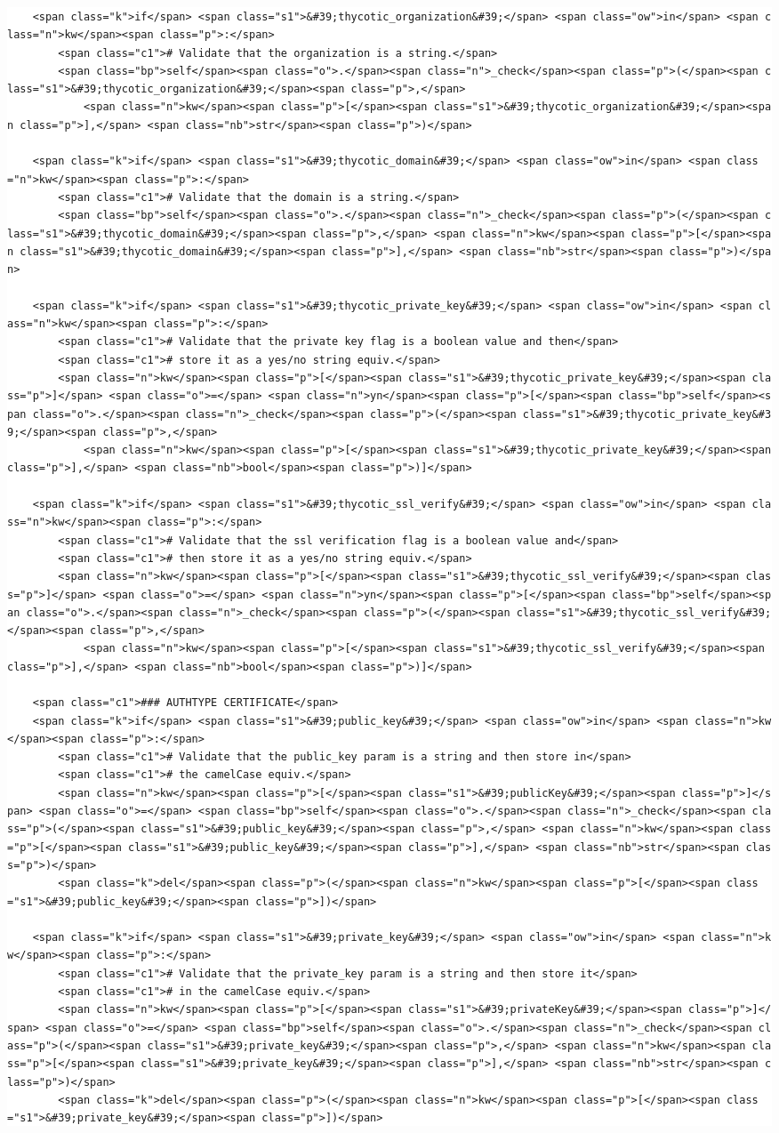        <span class="k">if</span> <span class="s1">&#39;thycotic_organization&#39;</span> <span class="ow">in</span> <span class="n">kw</span><span class="p">:</span>
            <span class="c1"># Validate that the organization is a string.</span>
            <span class="bp">self</span><span class="o">.</span><span class="n">_check</span><span class="p">(</span><span class="s1">&#39;thycotic_organization&#39;</span><span class="p">,</span>
                <span class="n">kw</span><span class="p">[</span><span class="s1">&#39;thycotic_organization&#39;</span><span class="p">],</span> <span class="nb">str</span><span class="p">)</span>

        <span class="k">if</span> <span class="s1">&#39;thycotic_domain&#39;</span> <span class="ow">in</span> <span class="n">kw</span><span class="p">:</span>
            <span class="c1"># Validate that the domain is a string.</span>
            <span class="bp">self</span><span class="o">.</span><span class="n">_check</span><span class="p">(</span><span class="s1">&#39;thycotic_domain&#39;</span><span class="p">,</span> <span class="n">kw</span><span class="p">[</span><span class="s1">&#39;thycotic_domain&#39;</span><span class="p">],</span> <span class="nb">str</span><span class="p">)</span>

        <span class="k">if</span> <span class="s1">&#39;thycotic_private_key&#39;</span> <span class="ow">in</span> <span class="n">kw</span><span class="p">:</span>
            <span class="c1"># Validate that the private key flag is a boolean value and then</span>
            <span class="c1"># store it as a yes/no string equiv.</span>
            <span class="n">kw</span><span class="p">[</span><span class="s1">&#39;thycotic_private_key&#39;</span><span class="p">]</span> <span class="o">=</span> <span class="n">yn</span><span class="p">[</span><span class="bp">self</span><span class="o">.</span><span class="n">_check</span><span class="p">(</span><span class="s1">&#39;thycotic_private_key&#39;</span><span class="p">,</span>
                <span class="n">kw</span><span class="p">[</span><span class="s1">&#39;thycotic_private_key&#39;</span><span class="p">],</span> <span class="nb">bool</span><span class="p">)]</span>

        <span class="k">if</span> <span class="s1">&#39;thycotic_ssl_verify&#39;</span> <span class="ow">in</span> <span class="n">kw</span><span class="p">:</span>
            <span class="c1"># Validate that the ssl verification flag is a boolean value and</span>
            <span class="c1"># then store it as a yes/no string equiv.</span>
            <span class="n">kw</span><span class="p">[</span><span class="s1">&#39;thycotic_ssl_verify&#39;</span><span class="p">]</span> <span class="o">=</span> <span class="n">yn</span><span class="p">[</span><span class="bp">self</span><span class="o">.</span><span class="n">_check</span><span class="p">(</span><span class="s1">&#39;thycotic_ssl_verify&#39;</span><span class="p">,</span>
                <span class="n">kw</span><span class="p">[</span><span class="s1">&#39;thycotic_ssl_verify&#39;</span><span class="p">],</span> <span class="nb">bool</span><span class="p">)]</span>

        <span class="c1">### AUTHTYPE CERTIFICATE</span>
        <span class="k">if</span> <span class="s1">&#39;public_key&#39;</span> <span class="ow">in</span> <span class="n">kw</span><span class="p">:</span>
            <span class="c1"># Validate that the public_key param is a string and then store in</span>
            <span class="c1"># the camelCase equiv.</span>
            <span class="n">kw</span><span class="p">[</span><span class="s1">&#39;publicKey&#39;</span><span class="p">]</span> <span class="o">=</span> <span class="bp">self</span><span class="o">.</span><span class="n">_check</span><span class="p">(</span><span class="s1">&#39;public_key&#39;</span><span class="p">,</span> <span class="n">kw</span><span class="p">[</span><span class="s1">&#39;public_key&#39;</span><span class="p">],</span> <span class="nb">str</span><span class="p">)</span>
            <span class="k">del</span><span class="p">(</span><span class="n">kw</span><span class="p">[</span><span class="s1">&#39;public_key&#39;</span><span class="p">])</span>

        <span class="k">if</span> <span class="s1">&#39;private_key&#39;</span> <span class="ow">in</span> <span class="n">kw</span><span class="p">:</span>
            <span class="c1"># Validate that the private_key param is a string and then store it</span>
            <span class="c1"># in the camelCase equiv.</span>
            <span class="n">kw</span><span class="p">[</span><span class="s1">&#39;privateKey&#39;</span><span class="p">]</span> <span class="o">=</span> <span class="bp">self</span><span class="o">.</span><span class="n">_check</span><span class="p">(</span><span class="s1">&#39;private_key&#39;</span><span class="p">,</span> <span class="n">kw</span><span class="p">[</span><span class="s1">&#39;private_key&#39;</span><span class="p">],</span> <span class="nb">str</span><span class="p">)</span>
            <span class="k">del</span><span class="p">(</span><span class="n">kw</span><span class="p">[</span><span class="s1">&#39;private_key&#39;</span><span class="p">])</span>
